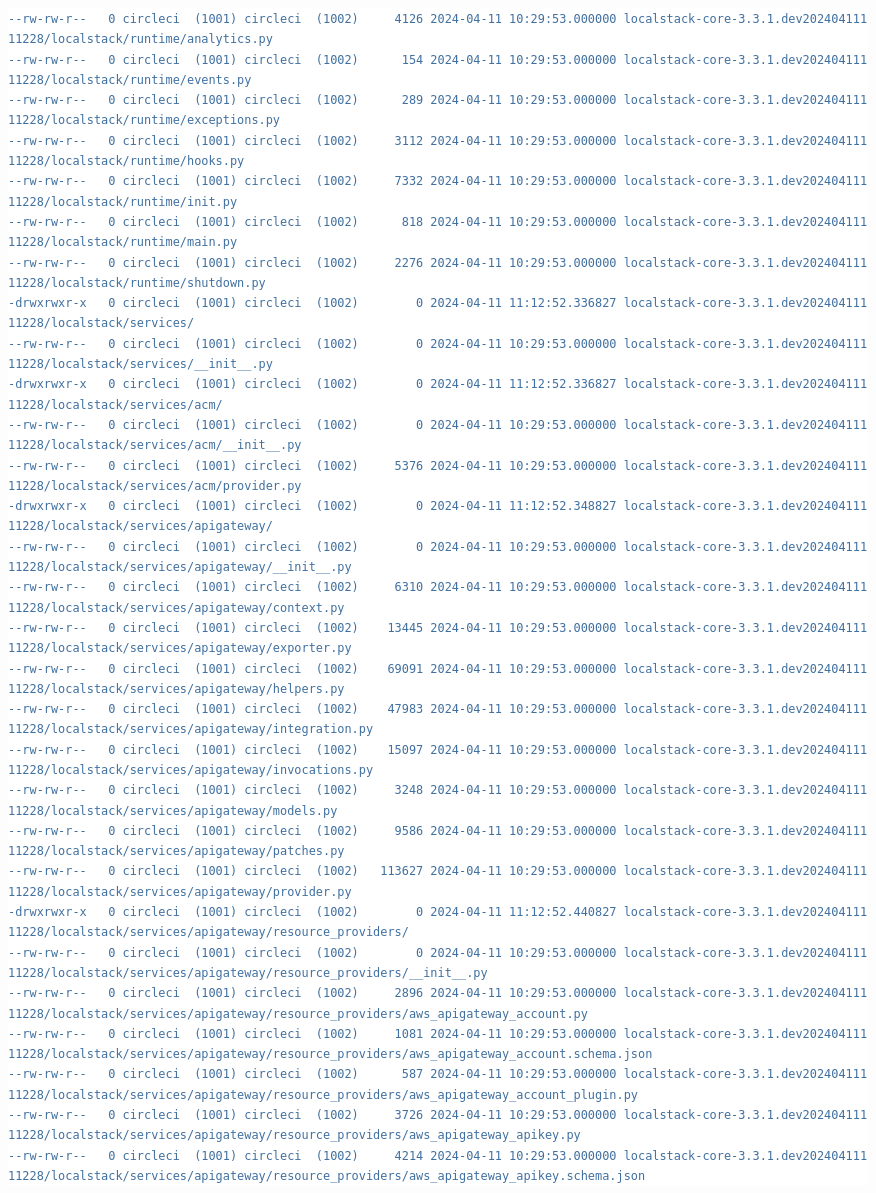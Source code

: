 ```diff
--rw-rw-r--   0 circleci  (1001) circleci  (1002)     4126 2024-04-11 10:29:53.000000 localstack-core-3.3.1.dev20240411111228/localstack/runtime/analytics.py
--rw-rw-r--   0 circleci  (1001) circleci  (1002)      154 2024-04-11 10:29:53.000000 localstack-core-3.3.1.dev20240411111228/localstack/runtime/events.py
--rw-rw-r--   0 circleci  (1001) circleci  (1002)      289 2024-04-11 10:29:53.000000 localstack-core-3.3.1.dev20240411111228/localstack/runtime/exceptions.py
--rw-rw-r--   0 circleci  (1001) circleci  (1002)     3112 2024-04-11 10:29:53.000000 localstack-core-3.3.1.dev20240411111228/localstack/runtime/hooks.py
--rw-rw-r--   0 circleci  (1001) circleci  (1002)     7332 2024-04-11 10:29:53.000000 localstack-core-3.3.1.dev20240411111228/localstack/runtime/init.py
--rw-rw-r--   0 circleci  (1001) circleci  (1002)      818 2024-04-11 10:29:53.000000 localstack-core-3.3.1.dev20240411111228/localstack/runtime/main.py
--rw-rw-r--   0 circleci  (1001) circleci  (1002)     2276 2024-04-11 10:29:53.000000 localstack-core-3.3.1.dev20240411111228/localstack/runtime/shutdown.py
-drwxrwxr-x   0 circleci  (1001) circleci  (1002)        0 2024-04-11 11:12:52.336827 localstack-core-3.3.1.dev20240411111228/localstack/services/
--rw-rw-r--   0 circleci  (1001) circleci  (1002)        0 2024-04-11 10:29:53.000000 localstack-core-3.3.1.dev20240411111228/localstack/services/__init__.py
-drwxrwxr-x   0 circleci  (1001) circleci  (1002)        0 2024-04-11 11:12:52.336827 localstack-core-3.3.1.dev20240411111228/localstack/services/acm/
--rw-rw-r--   0 circleci  (1001) circleci  (1002)        0 2024-04-11 10:29:53.000000 localstack-core-3.3.1.dev20240411111228/localstack/services/acm/__init__.py
--rw-rw-r--   0 circleci  (1001) circleci  (1002)     5376 2024-04-11 10:29:53.000000 localstack-core-3.3.1.dev20240411111228/localstack/services/acm/provider.py
-drwxrwxr-x   0 circleci  (1001) circleci  (1002)        0 2024-04-11 11:12:52.348827 localstack-core-3.3.1.dev20240411111228/localstack/services/apigateway/
--rw-rw-r--   0 circleci  (1001) circleci  (1002)        0 2024-04-11 10:29:53.000000 localstack-core-3.3.1.dev20240411111228/localstack/services/apigateway/__init__.py
--rw-rw-r--   0 circleci  (1001) circleci  (1002)     6310 2024-04-11 10:29:53.000000 localstack-core-3.3.1.dev20240411111228/localstack/services/apigateway/context.py
--rw-rw-r--   0 circleci  (1001) circleci  (1002)    13445 2024-04-11 10:29:53.000000 localstack-core-3.3.1.dev20240411111228/localstack/services/apigateway/exporter.py
--rw-rw-r--   0 circleci  (1001) circleci  (1002)    69091 2024-04-11 10:29:53.000000 localstack-core-3.3.1.dev20240411111228/localstack/services/apigateway/helpers.py
--rw-rw-r--   0 circleci  (1001) circleci  (1002)    47983 2024-04-11 10:29:53.000000 localstack-core-3.3.1.dev20240411111228/localstack/services/apigateway/integration.py
--rw-rw-r--   0 circleci  (1001) circleci  (1002)    15097 2024-04-11 10:29:53.000000 localstack-core-3.3.1.dev20240411111228/localstack/services/apigateway/invocations.py
--rw-rw-r--   0 circleci  (1001) circleci  (1002)     3248 2024-04-11 10:29:53.000000 localstack-core-3.3.1.dev20240411111228/localstack/services/apigateway/models.py
--rw-rw-r--   0 circleci  (1001) circleci  (1002)     9586 2024-04-11 10:29:53.000000 localstack-core-3.3.1.dev20240411111228/localstack/services/apigateway/patches.py
--rw-rw-r--   0 circleci  (1001) circleci  (1002)   113627 2024-04-11 10:29:53.000000 localstack-core-3.3.1.dev20240411111228/localstack/services/apigateway/provider.py
-drwxrwxr-x   0 circleci  (1001) circleci  (1002)        0 2024-04-11 11:12:52.440827 localstack-core-3.3.1.dev20240411111228/localstack/services/apigateway/resource_providers/
--rw-rw-r--   0 circleci  (1001) circleci  (1002)        0 2024-04-11 10:29:53.000000 localstack-core-3.3.1.dev20240411111228/localstack/services/apigateway/resource_providers/__init__.py
--rw-rw-r--   0 circleci  (1001) circleci  (1002)     2896 2024-04-11 10:29:53.000000 localstack-core-3.3.1.dev20240411111228/localstack/services/apigateway/resource_providers/aws_apigateway_account.py
--rw-rw-r--   0 circleci  (1001) circleci  (1002)     1081 2024-04-11 10:29:53.000000 localstack-core-3.3.1.dev20240411111228/localstack/services/apigateway/resource_providers/aws_apigateway_account.schema.json
--rw-rw-r--   0 circleci  (1001) circleci  (1002)      587 2024-04-11 10:29:53.000000 localstack-core-3.3.1.dev20240411111228/localstack/services/apigateway/resource_providers/aws_apigateway_account_plugin.py
--rw-rw-r--   0 circleci  (1001) circleci  (1002)     3726 2024-04-11 10:29:53.000000 localstack-core-3.3.1.dev20240411111228/localstack/services/apigateway/resource_providers/aws_apigateway_apikey.py
--rw-rw-r--   0 circleci  (1001) circleci  (1002)     4214 2024-04-11 10:29:53.000000 localstack-core-3.3.1.dev20240411111228/localstack/services/apigateway/resource_providers/aws_apigateway_apikey.schema.json
```